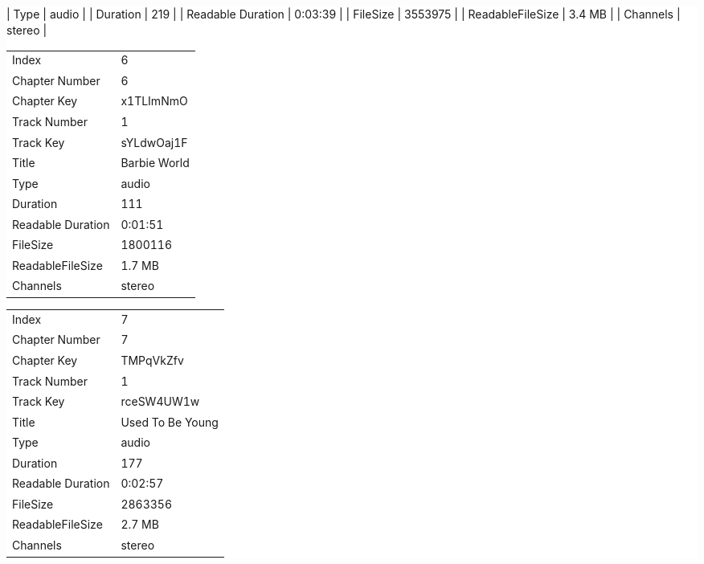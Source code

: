 | Type | audio |
| Duration | 219 |
| Readable Duration | 0:03:39 |
| FileSize | 3553975 |
| ReadableFileSize | 3.4 MB |
| Channels | stereo |

|  |  |
| - | - |
| Index | 6 |
| Chapter Number | 6 |
| Chapter Key | x1TLImNmO |
| Track Number | 1 |
| Track Key | sYLdwOaj1F |
| Title | Barbie World |
| Type | audio |
| Duration | 111 |
| Readable Duration | 0:01:51 |
| FileSize | 1800116 |
| ReadableFileSize | 1.7 MB |
| Channels | stereo |

|  |  |
| - | - |
| Index | 7 |
| Chapter Number | 7 |
| Chapter Key | TMPqVkZfv |
| Track Number | 1 |
| Track Key | rceSW4UW1w |
| Title | Used To Be Young |
| Type | audio |
| Duration | 177 |
| Readable Duration | 0:02:57 |
| FileSize | 2863356 |
| ReadableFileSize | 2.7 MB |
| Channels | stereo |
